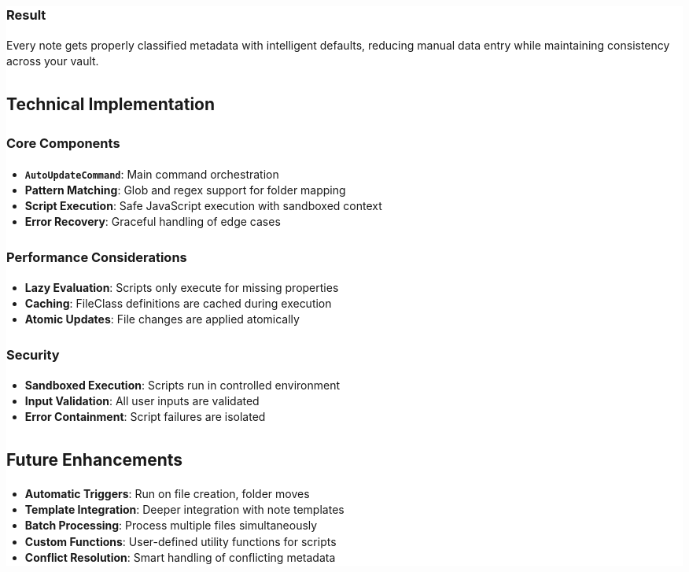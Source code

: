 ### Result

Every note gets properly classified metadata with intelligent defaults, reducing manual data entry while maintaining consistency across your vault.

## Technical Implementation

### Core Components

- **`AutoUpdateCommand`**: Main command orchestration
- **Pattern Matching**: Glob and regex support for folder mapping
- **Script Execution**: Safe JavaScript execution with sandboxed context
- **Error Recovery**: Graceful handling of edge cases

### Performance Considerations

- **Lazy Evaluation**: Scripts only execute for missing properties
- **Caching**: FileClass definitions are cached during execution
- **Atomic Updates**: File changes are applied atomically

### Security

- **Sandboxed Execution**: Scripts run in controlled environment
- **Input Validation**: All user inputs are validated
- **Error Containment**: Script failures are isolated

## Future Enhancements

- **Automatic Triggers**: Run on file creation, folder moves
- **Template Integration**: Deeper integration with note templates
- **Batch Processing**: Process multiple files simultaneously
- **Custom Functions**: User-defined utility functions for scripts
- **Conflict Resolution**: Smart handling of conflicting metadata
